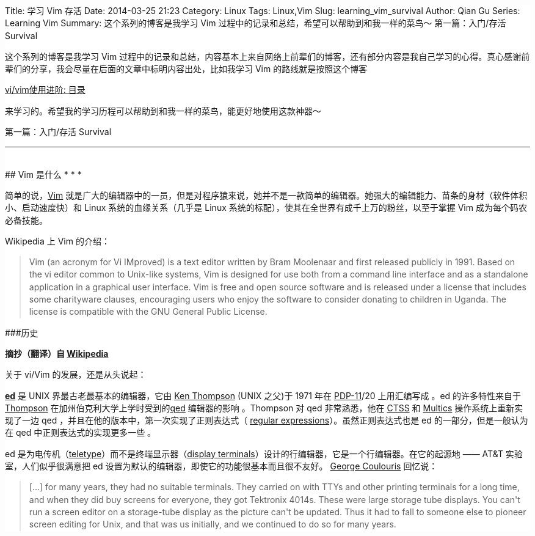 Title: 学习 Vim 存活
Date: 2014-03-25 21:23
Category: Linux
Tags: Linux,Vim
Slug: learning_vim_survival
Author: Qian Gu
Series: Learning Vim
Summary: 这个系列的博客是我学习 Vim 过程中的记录和总结，希望可以帮助到和我一样的菜鸟～ 第一篇：入门/存活 Survival

这个系列的博客是我学习 Vim 过程中的记录和总结，内容基本上来自网络上前辈们的博客，还有部分内容是我自己学习的心得。真心感谢前辈们的分享，我会尽量在后面的文章中标明内容出处，比如我学习 Vim 的路线就是按照这个博客

[vi/vim使用进阶: 目录](http://easwy.com/blog/archives/advanced-vim-skills-catalog/)

来学习的。希望我的学习历程可以帮助到和我一样的菜鸟，能更好地使用这款神器～

第一篇：入门/存活 Survival

* * *
<br>
<nr>
## Vim 是什么
* * *

简单的说，[Vim][Vim] 就是广大的编辑器中的一员，但是对程序猿来说，她并不是一款简单的编辑器。她强大的编辑能力、苗条的身材（软件体积小、启动速度快）和 Linux 系统的血缘关系（几乎是 Linux 系统的标配），使其在全世界有成千上万的粉丝，以至于掌握 Vim 成为每个码农必备技能。

Wikipedia 上 Vim 的介绍：

> Vim (an acronym for Vi IMproved) is a text editor written by Bram Moolenaar and first released publicly in 1991. Based on the vi editor common to Unix-like systems, Vim is designed for use both from a command line interface and as a standalone application in a graphical user interface. Vim is free and open source software and is released under a license that includes some charityware clauses, encouraging users who enjoy the software to consider donating to children in Uganda. The license is compatible with the GNU General Public License.

[Vim]: http://www.vim.org/

###历史

**摘抄（翻译）自 [Wikipedia][viwiki]**

关于 vi/Vim 的发展，还是从头说起：


**[ed][ed]** 是 UNIX 界最古老最基本的编辑器，它由 [Ken Thompson][K] (UNIX 之父)于 1971 年在 [PDP-11][PDP-11]/20 上用汇编写成 。ed 的许多特性来自于 [Thompson][K] 在加州伯克利大学上学时受到的[qed][qed] 编辑器的影响 。Thompson 对 qed 非常熟悉，他在 [CTSS][CTSS] 和 [Multics][Multics] 操作系统上重新实现了一边 qed ，并且在他的版本中，第一次实现了正则表达式（ [regular expressions][re]）。虽然正则表达式也是 ed 的一部分，但是一般认为在 qed 中正则表达式的实现更多一些 。

ed 是为电传机（[teletype][teletype]）而不是终端显示器（[display terminals][dt]）设计的行编辑器，它是一个行编辑器。在它的起源地 —— AT&T 实验室，人们似乎很满意把 ed 设置为默认的编辑器，即使它的功能很基本而且很不友好。 [George Coulouris][George_Coulouris] 回忆说：

> [...] for many years, they had no suitable terminals. They carried on with TTYs and other printing terminals for a long time, and when they did buy screens for everyone, they got Tektronix 4014s. These were large storage tube displays. You can't run a screen editor on a storage-tube display as the picture can't be updated. Thus it had to fall to someone else to pioneer screen editing for Unix, and that was us initially, and we continued to do so for many years.


[viwiki]: http://en.wikipedia.org/wiki/Vi
[ed]: http://en.wikipedia.org/wiki/Ed_(text_editor)
[k]: http://en.wikipedia.org/wiki/Ken_Thompson_(computer_programmer)
[PDP-11]: http://en.wikipedia.org/wiki/PDP-11
[qed]: http://en.wikipedia.org/wiki/QED_(text_editor)
[CTSS]: http://en.wikipedia.org/wiki/Compatible_Time-Sharing_System
[Multics]: http://en.wikipedia.org/wiki/Multics
[re]: http://en.wikipedia.org/wiki/Regular_expression
[teletype]: http://en.wikipedia.org/wiki/Teletype
[dt]: http://en.wikipedia.org/wiki/Display_terminal
[George_Coulouris]: http://en.wikipedia.org/wiki/George_Coulouris_(computer_scientist)
[QMC]: http://en.wikipedia.org/wiki/Queen_Mary,_University_of_London
[UCB]: http://en.wikipedia.org/wiki/University_of_California,_Berkeley
[BJ]: http://en.wikipedia.org/wiki/Bill_Joy
[ex]: http://en.wikipedia.org/wiki/Ex_(editor)
[Bravo]: http://en.wikipedia.org/wiki/Bravo_(software)
[IBM_PC_keyboard]: http://en.wikipedia.org/wiki/IBM_PC_keyboard
[PDP-11/70]: http://en.wikipedia.org/wiki/PDP-11#Models
[Mark Horton]: http://en.wikipedia.org/wiki/Mary_Ann_Horton
[sun]: http://en.wikipedia.org/wiki/Sun_Microsystems
[V]: http://en.wikipedia.org/wiki/UNIX_System_V
[HP]: http://en.wikipedia.org/wiki/HP
[DEC]: http://en.wikipedia.org/wiki/Digital_Equipment_Corporation
[IBM]: http://en.wikipedia.org/wiki/IBM
[Solaris]: http://en.wikipedia.org/wiki/Solaris_(operating_system)
[HP-UX]: http://en.wikipedia.org/wiki/HP-UX
[Tru64 UNIX]: http://en.wikipedia.org/wiki/Tru64_UNIX
[AIX]: http://en.wikipedia.org/wiki/AIX
[MicroEmacs]: http://en.wikipedia.org/wiki/MicroEMACS
[Andrew Tanenbaum]: http://en.wikipedia.org/wiki/Andrew_S._Tanenbaum
[Minix]: http://en.wikipedia.org/wiki/Minix
[Lynne_Jolitz]: http://en.wikipedia.org/wiki/Lynne_Jolitz
[William_Jolitz]: http://en.wikipedia.org/wiki/William_Jolitz
[FreeBSD]: http://en.wikipedia.org/wiki/FreeBSD
[NetBSD]: http://en.wikipedia.org/wiki/NetBSD
[nvi]: http://en.wikipedia.org/wiki/Nvi
[Traditional_Vi]: http://ex-vi.cvs.sourceforge.net/
[SUS]: http://en.wikipedia.org/wiki/Single_UNIX_Specification
[Bram_Moolenaar]: http://en.wikipedia.org/wiki/Bram_Moolenaar
[Vim]: http://en.wikipedia.org/wiki/Vim_(text_editor)
[GPL]: http://en.wikipedia.org/wiki/GNU_General_Public_License
[vim-ide]: http://www.zhihu.com/question/21504638
[Editor war]: http://en.wikipedia.org/wiki/Editor_war
[Richard_Stallman]: http://en.wikipedia.org/wiki/Richard_Stallman
[coolshell]: http://coolshell.cn/
[5426]: http://coolshell.cn/articles/5426.html
[vim_adventrue]: http://vim-adventures.com/
[Learning_the_vi_and_Vim_Editors]: http://book.douban.com/subject/3041178/
[vim_zh]: https://github.com/asins/vimcdoc
[Pratical_Vim]: http://book.douban.com/subject/10599776/
[7habits]: http://www.moolenaar.net/habits.html
[video]: http://v.youku.com/v_show/id_XMTIwNDY5MjY4.html
[advanced-vim-skills]: http://easwy.com/blog/archives/advanced-vim-skills-catalog/